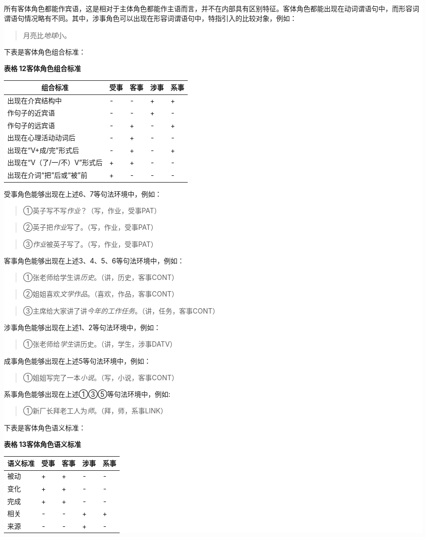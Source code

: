 所有客体角色都能作宾语，这是相对于主体角色都能作主语而言，并不在内部具有区别特征。客体角色都能出现在动词谓语句中，而形容词谓语句情况略有不同。其中，涉事角色可以出现在形容词谓语句中，特指引入的比较对象，例如：

> 月亮比*地球*小。

下表是客体角色组合标准：

**表格 12客体角色组合标准**

| 组合标准                     | 受事 | 客事 | 涉事 | 系事 |
| ---------------------------- | ---- | ---- | ---- | ---- |
| 出现在介宾结构中             | \-   | \-   | \+   | \+   |
| 作句子的近宾语               | \-   | \-   | \+   | \-   |
| 作句子的远宾语               | \-   | \+   | \-   | \+   |
| 出现在心理活动动词后         | \-   | \+   | \-   | \-   |
| 出现在“V+成/完”形式后        | \-   | \+   | \-   | \+   |
| 出现在“V（了/一/不）V”形式后 | \+   | \+   | \-   | \-   |
| 出现在介词“把”后或“被”前     | \+   | \-   | \-   | \-   |

受事角色能够出现在上述6、7等句法环境中，例如：

> ①英子写不写*作业*？（写，作业，受事PAT）

> ②英子把*作业*写了。（写，作业，受事PAT）

> ③*作业*被英子写了。（写，作业，受事PAT）

客事角色能够出现在上述3、4、5、6等句法环境中，例如：

> ①张老师给学生讲*历史*。（讲，历史，客事CONT）

> ②姐姐喜欢*文学作品*。（喜欢，作品，客事CONT）

> ③主席给大家讲了讲*今年的工作任务*。（讲，任务，客事CONT）

涉事角色能够出现在上述1、2等句法环境中，例如：

> ①张老师给*学生*讲历史。（讲，学生，涉事DATV）

成事角色能够出现在上述5等句法环境中，例如：

> ①姐姐写完了一本*小说*。（写，小说，客事CONT）

系事角色能够出现在上述①③⑤等句法环境中，例如:

> ①新厂长拜老工人为*师*。（拜，师，系事LINK）

下表是客体角色语义标准：

**表格 13客体角色语义标准**

| 语义标准 | 受事 | 客事 | 涉事 | 系事 |
| -------- | ---- | ---- | ---- | ---- |
| 被动     | \+   | \+   | \-   | \-   |
| 变化     | \+   | \+   | \-   | \-   |
| 完成     | \+   | \+   | \-   | \-   |
| 相关     | \-   | \-   | \+   | \+   |
| 来源     | \-   | \-   | \+   | \-   |
